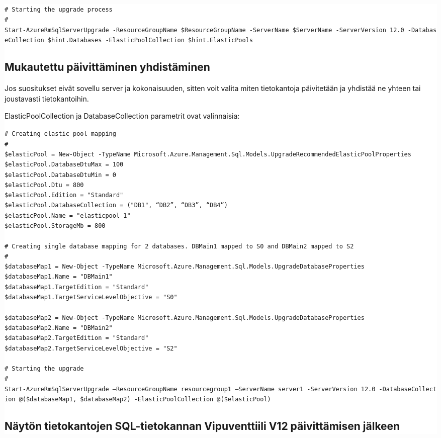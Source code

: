     # Starting the upgrade process
    #
    Start-AzureRmSqlServerUpgrade -ResourceGroupName $ResourceGroupName -ServerName $ServerName -ServerVersion 12.0 -DatabaseCollection $hint.Databases -ElasticPoolCollection $hint.ElasticPools  


## <a name="custom-upgrade-mapping"></a>Mukautettu päivittäminen yhdistäminen

Jos suositukset eivät sovellu server ja kokonaisuuden, sitten voit valita miten tietokantoja päivitetään ja yhdistää ne yhteen tai joustavasti tietokantoihin.

ElasticPoolCollection ja DatabaseCollection parametrit ovat valinnaisia:

    # Creating elastic pool mapping
    #
    $elasticPool = New-Object -TypeName Microsoft.Azure.Management.Sql.Models.UpgradeRecommendedElasticPoolProperties
    $elasticPool.DatabaseDtuMax = 100
    $elasticPool.DatabaseDtuMin = 0
    $elasticPool.Dtu = 800
    $elasticPool.Edition = "Standard"
    $elasticPool.DatabaseCollection = ("DB1", “DB2”, “DB3”, “DB4”)
    $elasticPool.Name = "elasticpool_1"
    $elasticPool.StorageMb = 800

    # Creating single database mapping for 2 databases. DBMain1 mapped to S0 and DBMain2 mapped to S2
    #
    $databaseMap1 = New-Object -TypeName Microsoft.Azure.Management.Sql.Models.UpgradeDatabaseProperties
    $databaseMap1.Name = "DBMain1"
    $databaseMap1.TargetEdition = "Standard"
    $databaseMap1.TargetServiceLevelObjective = "S0"

    $databaseMap2 = New-Object -TypeName Microsoft.Azure.Management.Sql.Models.UpgradeDatabaseProperties
    $databaseMap2.Name = "DBMain2"
    $databaseMap2.TargetEdition = "Standard"
    $databaseMap2.TargetServiceLevelObjective = "S2"

    # Starting the upgrade
    #
    Start-AzureRmSqlServerUpgrade –ResourceGroupName resourcegroup1 –ServerName server1 -ServerVersion 12.0 -DatabaseCollection @($databaseMap1, $databaseMap2) -ElasticPoolCollection @($elasticPool)



## <a name="monitor-databases-after-upgrading-to-sql-database-v12"></a>Näytön tietokantojen SQL-tietokannan Vipuventtiili V12 päivittämisen jälkeen
